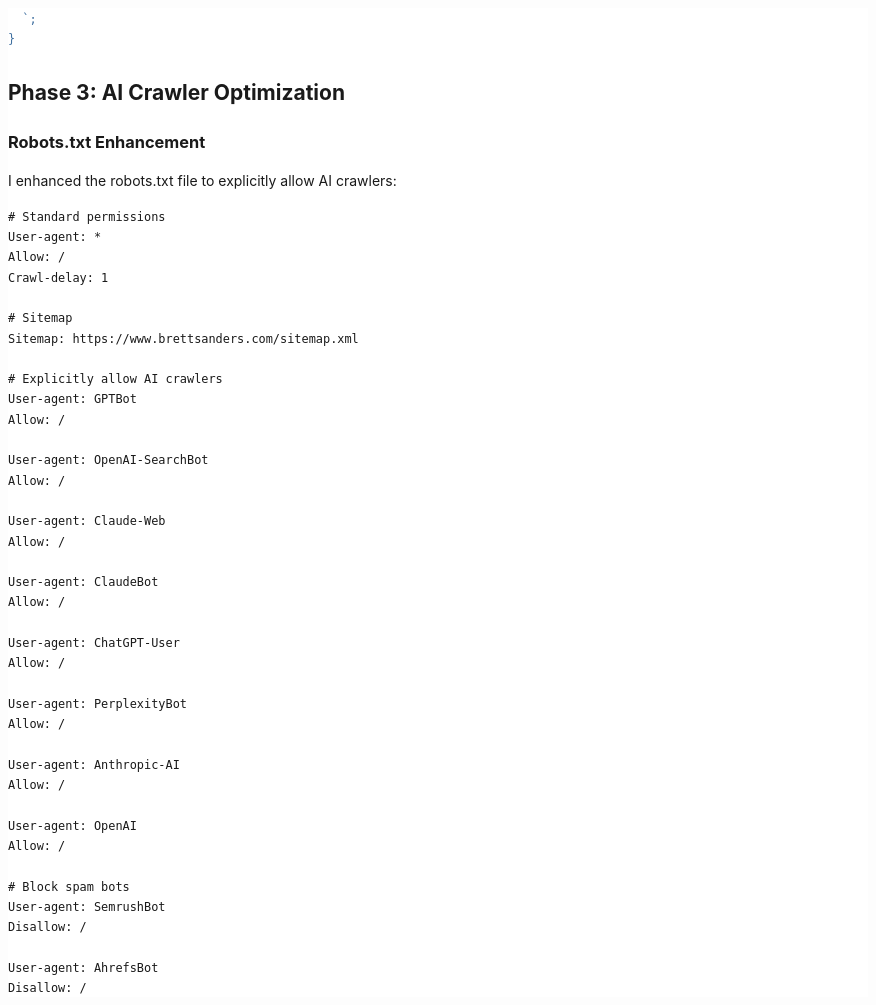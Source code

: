 ```javascript
  `;
}
```

## Phase 3: AI Crawler Optimization

### Robots.txt Enhancement

I enhanced the robots.txt file to explicitly allow AI crawlers:

```text
# Standard permissions
User-agent: *
Allow: /
Crawl-delay: 1

# Sitemap
Sitemap: https://www.brettsanders.com/sitemap.xml

# Explicitly allow AI crawlers
User-agent: GPTBot
Allow: /

User-agent: OpenAI-SearchBot
Allow: /

User-agent: Claude-Web
Allow: /

User-agent: ClaudeBot
Allow: /

User-agent: ChatGPT-User
Allow: /

User-agent: PerplexityBot
Allow: /

User-agent: Anthropic-AI
Allow: /

User-agent: OpenAI
Allow: /

# Block spam bots
User-agent: SemrushBot
Disallow: /

User-agent: AhrefsBot
Disallow: /
```
